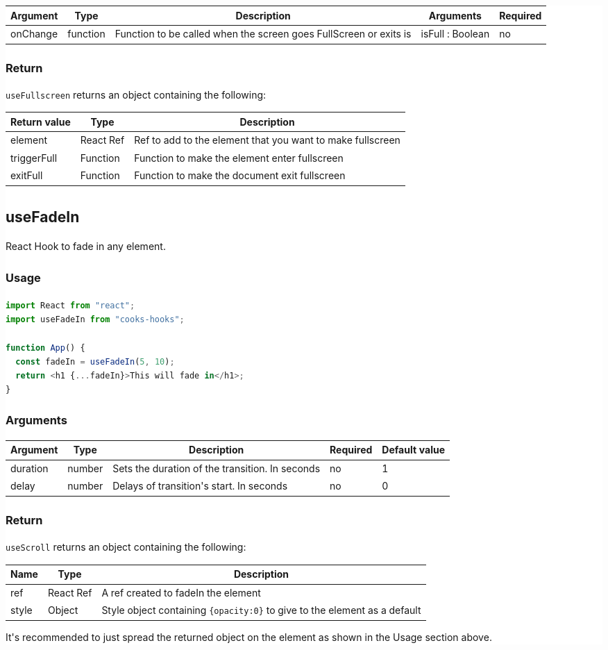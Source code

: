 | Argument | Type     | Description                                                       | Arguments        | Required |
| -------- | -------- | ----------------------------------------------------------------- | ---------------- | -------- |
| onChange | function | Function to be called when the screen goes FullScreen or exits is | isFull : Boolean | no       |

### Return

`useFullscreen` returns an object containing the following:

| Return value | Type      | Description                                                |
| ------------ | --------- | ---------------------------------------------------------- |
| element      | React Ref | Ref to add to the element that you want to make fullscreen |
| triggerFull  | Function  | Function to make the element enter fullscreen              |
| exitFull     | Function  | Function to make the document exit fullscreen              |

## useFadeIn

React Hook to fade in any element.

### Usage

```js
import React from "react";
import useFadeIn from "cooks-hooks";

function App() {
  const fadeIn = useFadeIn(5, 10);
  return <h1 {...fadeIn}>This will fade in</h1>;
}
```

### Arguments

| Argument | Type   | Description                                     | Required | Default value |
| -------- | ------ | ----------------------------------------------- | -------- | ------------- |
| duration | number | Sets the duration of the transition. In seconds | no       | 1             |
| delay    | number | Delays of transition's start. In seconds        | no       | 0             |

### Return

`useScroll` returns an object containing the following:

| Name  | Type      | Description                                                               |
| ----- | --------- | ------------------------------------------------------------------------- |
| ref   | React Ref | A ref created to fadeIn the element                                       |
| style | Object    | Style object containing `{opacity:0}` to give to the element as a default |

It's recommended to just spread the returned object on the element as shown in the Usage section above.
